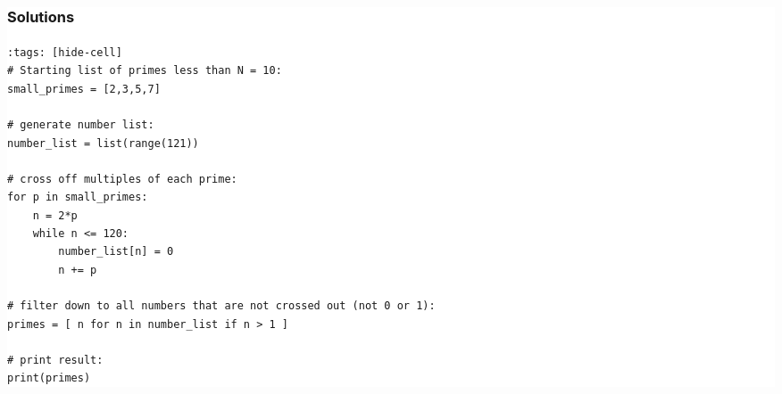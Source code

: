 ### Solutions

```{code-cell}
:tags: [hide-cell]
# Starting list of primes less than N = 10:
small_primes = [2,3,5,7]

# generate number list:
number_list = list(range(121))

# cross off multiples of each prime:
for p in small_primes:
    n = 2*p
    while n <= 120:
        number_list[n] = 0
        n += p

# filter down to all numbers that are not crossed out (not 0 or 1):
primes = [ n for n in number_list if n > 1 ]

# print result:
print(primes)
```
